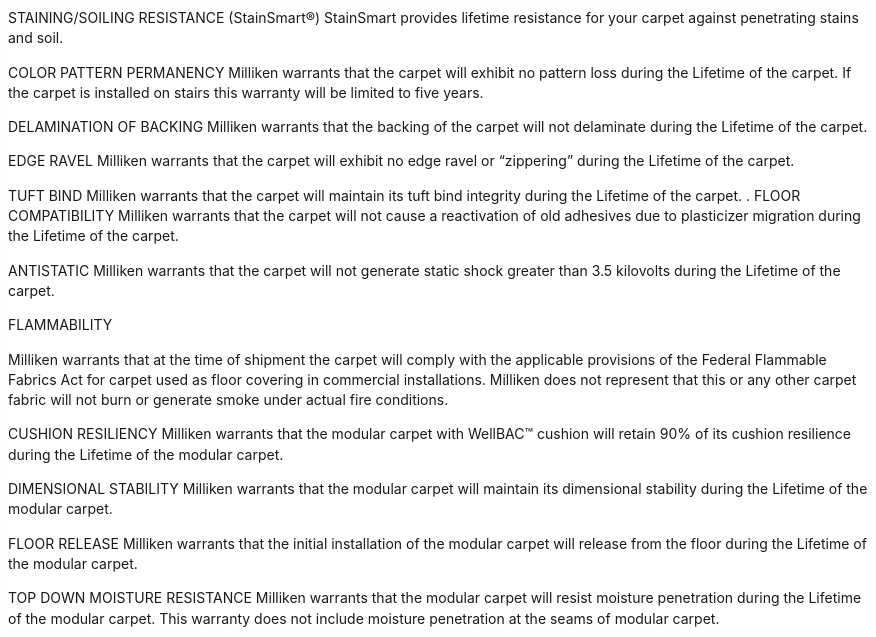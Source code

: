 STAINING/SOILING RESISTANCE (StainSmart®)
StainSmart provides lifetime resistance for your carpet against penetrating stains and soil.

COLOR PATTERN PERMANENCY
Milliken warrants that the carpet will exhibit no pattern loss during the Lifetime of the carpet. If the carpet is
installed on stairs this warranty will be limited to five years.


DELAMINATION OF BACKING
Milliken warrants that the backing of the carpet will not delaminate during the Lifetime of the carpet.

EDGE RAVEL
Milliken warrants that the carpet will exhibit no edge ravel or “zippering” during the Lifetime of the carpet.

TUFT BIND
Milliken warrants that the carpet will maintain its tuft bind integrity during the Lifetime of the carpet.
.
FLOOR COMPATIBILITY
Milliken warrants that the carpet will not cause a reactivation of old adhesives due to plasticizer migration during
the Lifetime of the carpet.

ANTISTATIC
Milliken warrants that the carpet will not generate static shock greater than 3.5 kilovolts during the Lifetime of
the carpet.

FLAMMABILITY

Milliken warrants that at the time of shipment the carpet will comply with the applicable provisions of the
Federal Flammable Fabrics Act for carpet used as floor covering in commercial installations. Milliken does not
represent that this or any other carpet fabric will not burn or generate smoke under actual fire conditions.

CUSHION RESILIENCY
Milliken warrants that the modular carpet with WellBAC™ cushion will retain 90% of its cushion resilience
during the Lifetime of the modular carpet.

DIMENSIONAL STABILITY
Milliken warrants that the modular carpet will maintain its dimensional stability during the Lifetime of the
modular carpet.

FLOOR RELEASE
Milliken warrants that the initial installation of the modular carpet will release from the floor during the Lifetime
of the modular carpet.

TOP DOWN MOISTURE RESISTANCE
Milliken warrants that the modular carpet will resist moisture penetration during the Lifetime of the modular
carpet. This warranty does not include moisture penetration at the seams of modular carpet.
